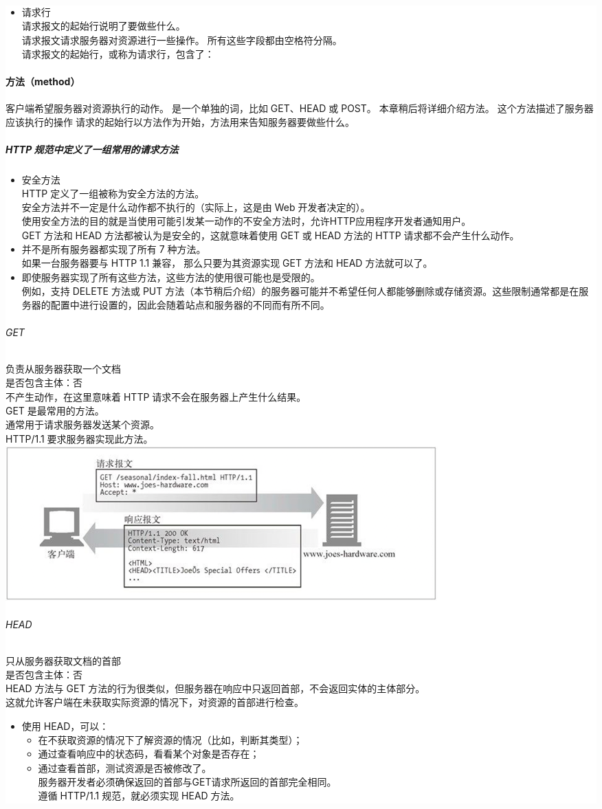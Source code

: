 * 请求行							
请求报文的起始行说明了要做些什么。						
请求报文请求服务器对资源进行一些操作。	
所有这些字段都由空格符分隔。					
请求报文的起始行，或称为请求行，包含了：	
<span id="http4"></span>	
#### 方法（method）
客户端希望服务器对资源执行的动作。
是一个单独的词，比如 GET、HEAD 或 POST。
本章稍后将详细介绍方法。
这个方法描述了服务器应该执行的操作
请求的起始行以方法作为开始，方法用来告知服务器要做些什么。
##### HTTP 规范中定义了一组常用的请求方法
* 安全方法  
HTTP 定义了一组被称为安全方法的方法。  	
安全方法并不一定是什么动作都不执行的（实际上，这是由 Web 开发者决定的）。	  
使用安全方法的目的就是当使用可能引发某一动作的不安全方法时，允许HTTP应用程序开发者通知用户。  	
GET 方法和 HEAD 方法都被认为是安全的，这就意味着使用 GET 或 HEAD 方法的 HTTP 请求都不会产生什么动作。
* 并不是所有服务器都实现了所有 7 种方法。			
	如果一台服务器要与 HTTP 1.1 兼容， 那么只要为其资源实现 GET 方法和 HEAD 方法就可以了。		
* 即使服务器实现了所有这些方法，这些方法的使用很可能也是受限的。			
	例如，支持 DELETE 方法或 PUT 方法（本节稍后介绍）的服务器可能并不希望任何人都能够删除或存储资源。这些限制通常都是在服务器的配置中进行设置的，因此会随着站点和服务器的不同而有所不同。						
###### GET
负责从服务器获取一个文档	
是否包含主体：否			
不产生动作，在这里意味着 HTTP 请求不会在服务器上产生什么结果。				
GET 是最常用的方法。				
通常用于请求服务器发送某个资源。				
HTTP/1.1 要求服务器实现此方法。	
![](20200429/.http_images/71d49eb1.png)	
###### HEAD
只从服务器获取文档的首部  	
是否包含主体：否			
HEAD 方法与 GET 方法的行为很类似，但服务器在响应中只返回首部，不会返回实体的主体部分。			
这就允许客户端在未获取实际资源的情况下，对资源的首部进行检查。  			
* 使用 HEAD，可以：			
	* 在不获取资源的情况下了解资源的情况（比如，判断其类型）；		
	* 通过查看响应中的状态码，看看某个对象是否存在；		
	* 通过查看首部，测试资源是否被修改了。		
服务器开发者必须确保返回的首部与GET请求所返回的首部完全相同。			
遵循 HTTP/1.1 规范，就必须实现 HEAD 方法。			
